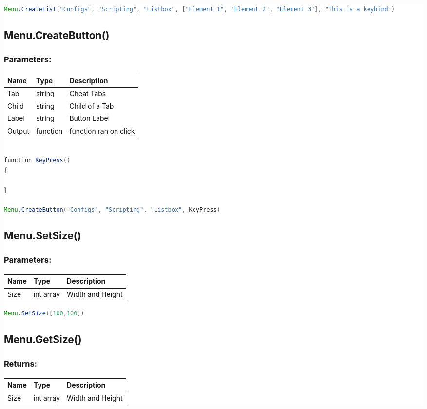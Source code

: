 ```java
Menu.CreateList("Configs", "Scripting", "Listbox", ["Element 1", "Element 2", "Element 3"], "This is a keybind")
```

## Menu.CreateButton()


### Parameters:

| Name | Type | Description |
| :--- | :--- | :--- |
| Tab | string | Cheat Tabs |
| Child | string | Child of a Tab |
| Label | string | Button Label |
| Output | function | function ran on click |

```java

function KeyPress()
{

}

Menu.CreateButton("Configs", "Scripting", "Listbox", KeyPress)
```

## Menu.SetSize()


### Parameters:

| Name | Type | Description |
| :--- | :--- | :--- |
| Size | int array | Width and Height |

```java
Menu.SetSize([100,100])
```


## Menu.GetSize()


### Returns:

| Name | Type | Description |
| :--- | :--- | :--- |
| Size | int array | Width and Height |
